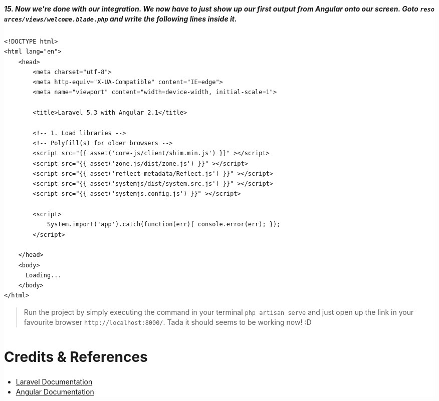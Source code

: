 ##### 15. Now we're done with our integration. We now have to just show up our first output from Angular onto our screen. Goto `resources/views/welcome.blade.php` and write the following lines inside it.

```
<!DOCTYPE html>
<html lang="en">
    <head>
        <meta charset="utf-8">
        <meta http-equiv="X-UA-Compatible" content="IE=edge">
        <meta name="viewport" content="width=device-width, initial-scale=1">

        <title>Laravel 5.3 with Angular 2.1</title>

        <!-- 1. Load libraries -->
        <!-- Polyfill(s) for older browsers -->
        <script src="{{ asset('core-js/client/shim.min.js') }}" ></script>
        <script src="{{ asset('zone.js/dist/zone.js') }}" ></script>
        <script src="{{ asset('reflect-metadata/Reflect.js') }}" ></script>
        <script src="{{ asset('systemjs/dist/system.src.js') }}" ></script>
        <script src="{{ asset('systemjs.config.js') }}" ></script>

        <script>
            System.import('app').catch(function(err){ console.error(err); });
        </script>

    </head>
    <body>
      Loading...
    </body>
</html>
```

> Run the project by simply executing the command in your terminal `php artisan serve` and just open up the link in your favourite browser `http://localhost:8000/`. Tada it should seems to be working now! :D

Credits &amp; References
=============

- [Laravel Documentation](https://laravel.com/docs/5.3)
- [Angular Documentation](https://angular.io/docs/ts/latest/quickstart.html)
